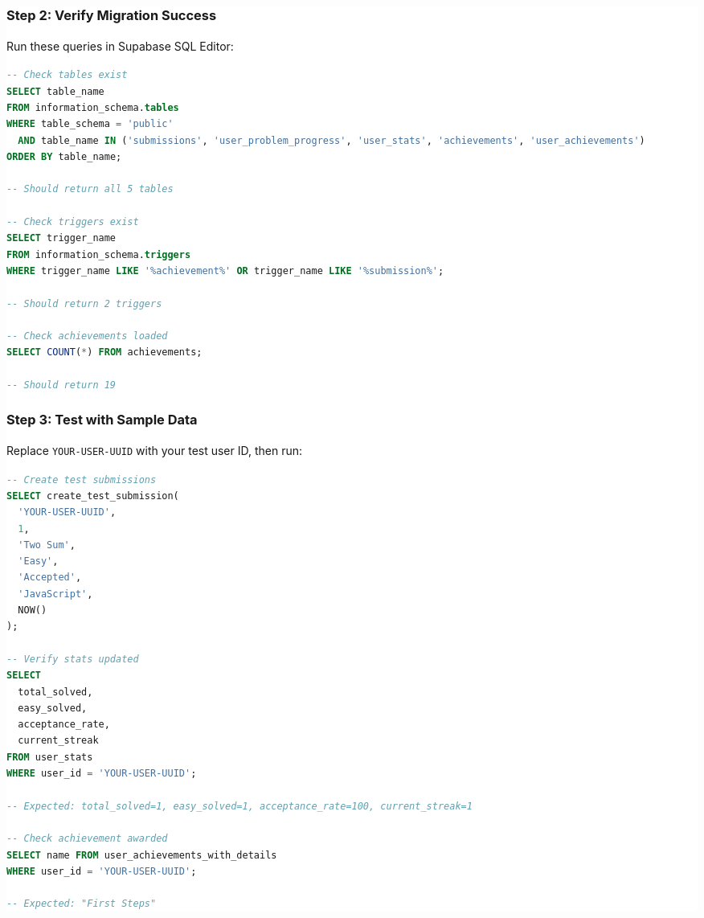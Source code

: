 ### Step 2: Verify Migration Success

Run these queries in Supabase SQL Editor:

```sql
-- Check tables exist
SELECT table_name
FROM information_schema.tables
WHERE table_schema = 'public'
  AND table_name IN ('submissions', 'user_problem_progress', 'user_stats', 'achievements', 'user_achievements')
ORDER BY table_name;

-- Should return all 5 tables

-- Check triggers exist
SELECT trigger_name
FROM information_schema.triggers
WHERE trigger_name LIKE '%achievement%' OR trigger_name LIKE '%submission%';

-- Should return 2 triggers

-- Check achievements loaded
SELECT COUNT(*) FROM achievements;

-- Should return 19
```

### Step 3: Test with Sample Data

Replace `YOUR-USER-UUID` with your test user ID, then run:

```sql
-- Create test submissions
SELECT create_test_submission(
  'YOUR-USER-UUID',
  1,
  'Two Sum',
  'Easy',
  'Accepted',
  'JavaScript',
  NOW()
);

-- Verify stats updated
SELECT
  total_solved,
  easy_solved,
  acceptance_rate,
  current_streak
FROM user_stats
WHERE user_id = 'YOUR-USER-UUID';

-- Expected: total_solved=1, easy_solved=1, acceptance_rate=100, current_streak=1

-- Check achievement awarded
SELECT name FROM user_achievements_with_details
WHERE user_id = 'YOUR-USER-UUID';

-- Expected: "First Steps"
```
